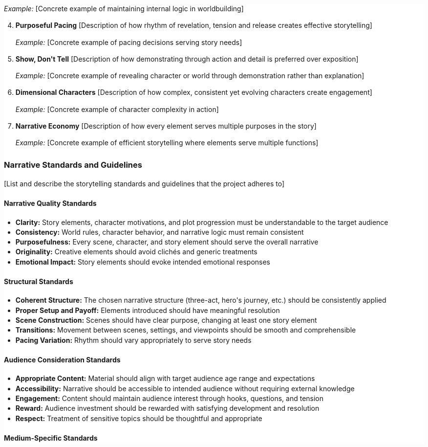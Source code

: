    *Example:* [Concrete example of maintaining internal logic in worldbuilding]

4. **Purposeful Pacing**
   [Description of how rhythm of revelation, tension and release creates effective storytelling]
   
   *Example:* [Concrete example of pacing decisions serving story needs]

5. **Show, Don't Tell**
   [Description of how demonstrating through action and detail is preferred over exposition]
   
   *Example:* [Concrete example of revealing character or world through demonstration rather than explanation]

6. **Dimensional Characters**
   [Description of how complex, consistent yet evolving characters create engagement]
   
   *Example:* [Concrete example of character complexity in action]

7. **Narrative Economy**
   [Description of how every element serves multiple purposes in the story]
   
   *Example:* [Concrete example of efficient storytelling where elements serve multiple functions]

### Narrative Standards and Guidelines

[List and describe the storytelling standards and guidelines that the project adheres to]

#### Narrative Quality Standards

- **Clarity:** Story elements, character motivations, and plot progression must be understandable to the target audience
- **Consistency:** World rules, character behavior, and narrative logic must remain consistent
- **Purposefulness:** Every scene, character, and story element should serve the overall narrative
- **Originality:** Creative elements should avoid clichés and generic treatments
- **Emotional Impact:** Story elements should evoke intended emotional responses

#### Structural Standards

- **Coherent Structure:** The chosen narrative structure (three-act, hero's journey, etc.) should be consistently applied
- **Proper Setup and Payoff:** Elements introduced should have meaningful resolution
- **Scene Construction:** Scenes should have clear purpose, changing at least one story element
- **Transitions:** Movement between scenes, settings, and viewpoints should be smooth and comprehensible
- **Pacing Variation:** Rhythm should vary appropriately to serve story needs

#### Audience Consideration Standards

- **Appropriate Content:** Material should align with target audience age range and expectations
- **Accessibility:** Narrative should be accessible to intended audience without requiring external knowledge
- **Engagement:** Content should maintain audience interest through hooks, questions, and tension
- **Reward:** Audience investment should be rewarded with satisfying development and resolution
- **Respect:** Treatment of sensitive topics should be thoughtful and appropriate

#### Medium-Specific Standards
